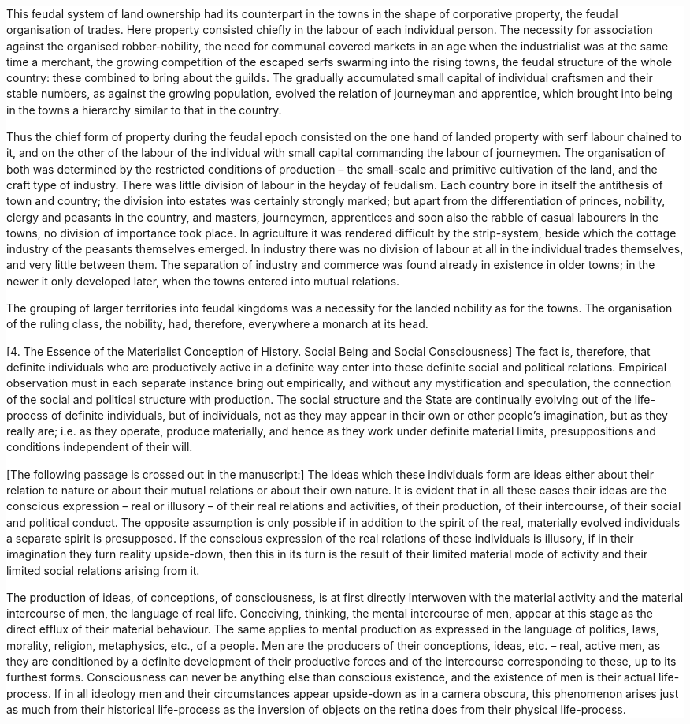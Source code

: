 This feudal system of land ownership had its counterpart in the towns in the shape of corporative property, the feudal organisation of trades. Here property consisted chiefly in the labour of each individual person. The necessity for association against the organised robber-nobility, the need for communal covered markets in an age when the industrialist was at the same time a merchant, the growing competition of the escaped serfs swarming into the rising towns, the feudal structure of the whole country: these combined to bring about the guilds. The gradually accumulated small capital of individual craftsmen and their stable numbers, as against the growing population, evolved the relation of journeyman and apprentice, which brought into being in the towns a hierarchy similar to that in the country.

Thus the chief form of property during the feudal epoch consisted on the one hand of landed property with serf labour chained to it, and on the other of the labour of the individual with small capital commanding the labour of journeymen. The organisation of both was determined by the restricted conditions of production – the small-scale and primitive cultivation of the land, and the craft type of industry. There was little division of labour in the heyday of feudalism. Each country bore in itself the antithesis of town and country; the division into estates was certainly strongly marked; but apart from the differentiation of princes, nobility, clergy and peasants in the country, and masters, journeymen, apprentices and soon also the rabble of casual labourers in the towns, no division of importance took place. In agriculture it was rendered difficult by the strip-system, beside which the cottage industry of the peasants themselves emerged. In industry there was no division of labour at all in the individual trades themselves, and very little between them. The separation of industry and commerce was found already in existence in older towns; in the newer it only developed later, when the towns entered into mutual relations.

The grouping of larger territories into feudal kingdoms was a necessity for the landed nobility as for the towns. The organisation of the ruling class, the nobility, had, therefore, everywhere a monarch at its head.

[4. The Essence of the Materialist Conception of History.
Social Being and Social Consciousness]
The fact is, therefore, that definite individuals who are productively active in a definite way enter into these definite social and political relations. Empirical observation must in each separate instance bring out empirically, and without any mystification and speculation, the connection of the social and political structure with production. The social structure and the State are continually evolving out of the life-process of definite individuals, but of individuals, not as they may appear in their own or other people’s imagination, but as they really are; i.e. as they operate, produce materially, and hence as they work under definite material limits, presuppositions and conditions independent of their will.

[The following passage is crossed out in the manuscript:] The ideas which these individuals form are ideas either about their relation to nature or about their mutual relations or about their own nature. It is evident that in all these cases their ideas are the conscious expression – real or illusory – of their real relations and activities, of their production, of their intercourse, of their social and political conduct. The opposite assumption is only possible if in addition to the spirit of the real, materially evolved individuals a separate spirit is presupposed. If the conscious expression of the real relations of these individuals is illusory, if in their imagination they turn reality upside-down, then this in its turn is the result of their limited material mode of activity and their limited social relations arising from it.

The production of ideas, of conceptions, of consciousness, is at first directly interwoven with the material activity and the material intercourse of men, the language of real life. Conceiving, thinking, the mental intercourse of men, appear at this stage as the direct efflux of their material behaviour. The same applies to mental production as expressed in the language of politics, laws, morality, religion, metaphysics, etc., of a people. Men are the producers of their conceptions, ideas, etc. – real, active men, as they are conditioned by a definite development of their productive forces and of the intercourse corresponding to these, up to its furthest forms. Consciousness can never be anything else than conscious existence, and the existence of men is their actual life-process. If in all ideology men and their circumstances appear upside-down as in a camera obscura, this phenomenon arises just as much from their historical life-process as the inversion of objects on the retina does from their physical life-process.

